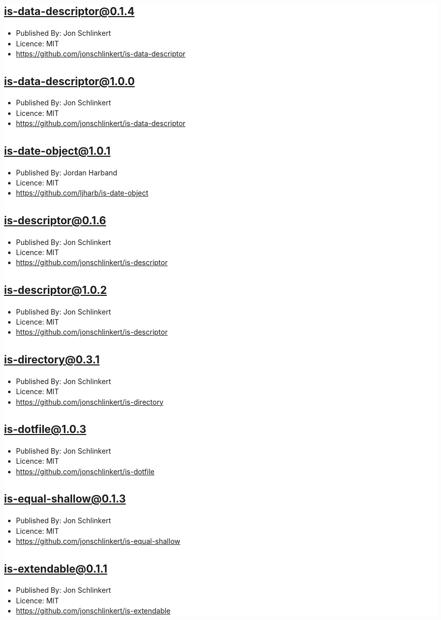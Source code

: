## is-data-descriptor@0.1.4
- Published By: Jon Schlinkert
- Licence: MIT
- https://github.com/jonschlinkert/is-data-descriptor

## is-data-descriptor@1.0.0
- Published By: Jon Schlinkert
- Licence: MIT
- https://github.com/jonschlinkert/is-data-descriptor

## is-date-object@1.0.1
- Published By: Jordan Harband
- Licence: MIT
- https://github.com/ljharb/is-date-object

## is-descriptor@0.1.6
- Published By: Jon Schlinkert
- Licence: MIT
- https://github.com/jonschlinkert/is-descriptor

## is-descriptor@1.0.2
- Published By: Jon Schlinkert
- Licence: MIT
- https://github.com/jonschlinkert/is-descriptor

## is-directory@0.3.1
- Published By: Jon Schlinkert
- Licence: MIT
- https://github.com/jonschlinkert/is-directory

## is-dotfile@1.0.3
- Published By: Jon Schlinkert
- Licence: MIT
- https://github.com/jonschlinkert/is-dotfile

## is-equal-shallow@0.1.3
- Published By: Jon Schlinkert
- Licence: MIT
- https://github.com/jonschlinkert/is-equal-shallow

## is-extendable@0.1.1
- Published By: Jon Schlinkert
- Licence: MIT
- https://github.com/jonschlinkert/is-extendable
